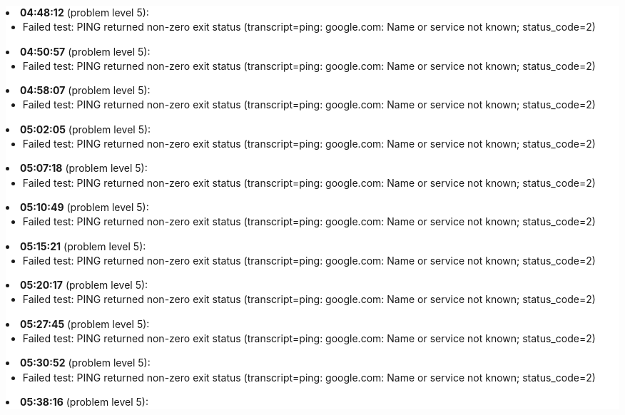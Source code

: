  </ul>
</li>
<li><strong>04:48:12</strong> (problem level 5):
 <ul>
  <li>Failed test: PING returned non-zero exit status (transcript=ping: google.com: Name or service not known; status_code=2)</li>
 </ul>
</li>
<li><strong>04:50:57</strong> (problem level 5):
 <ul>
  <li>Failed test: PING returned non-zero exit status (transcript=ping: google.com: Name or service not known; status_code=2)</li>
 </ul>
</li>
<li><strong>04:58:07</strong> (problem level 5):
 <ul>
  <li>Failed test: PING returned non-zero exit status (transcript=ping: google.com: Name or service not known; status_code=2)</li>
 </ul>
</li>
<li><strong>05:02:05</strong> (problem level 5):
 <ul>
  <li>Failed test: PING returned non-zero exit status (transcript=ping: google.com: Name or service not known; status_code=2)</li>
 </ul>
</li>
<li><strong>05:07:18</strong> (problem level 5):
 <ul>
  <li>Failed test: PING returned non-zero exit status (transcript=ping: google.com: Name or service not known; status_code=2)</li>
 </ul>
</li>
<li><strong>05:10:49</strong> (problem level 5):
 <ul>
  <li>Failed test: PING returned non-zero exit status (transcript=ping: google.com: Name or service not known; status_code=2)</li>
 </ul>
</li>
<li><strong>05:15:21</strong> (problem level 5):
 <ul>
  <li>Failed test: PING returned non-zero exit status (transcript=ping: google.com: Name or service not known; status_code=2)</li>
 </ul>
</li>
<li><strong>05:20:17</strong> (problem level 5):
 <ul>
  <li>Failed test: PING returned non-zero exit status (transcript=ping: google.com: Name or service not known; status_code=2)</li>
 </ul>
</li>
<li><strong>05:27:45</strong> (problem level 5):
 <ul>
  <li>Failed test: PING returned non-zero exit status (transcript=ping: google.com: Name or service not known; status_code=2)</li>
 </ul>
</li>
<li><strong>05:30:52</strong> (problem level 5):
 <ul>
  <li>Failed test: PING returned non-zero exit status (transcript=ping: google.com: Name or service not known; status_code=2)</li>
 </ul>
</li>
<li><strong>05:38:16</strong> (problem level 5):
 <ul>